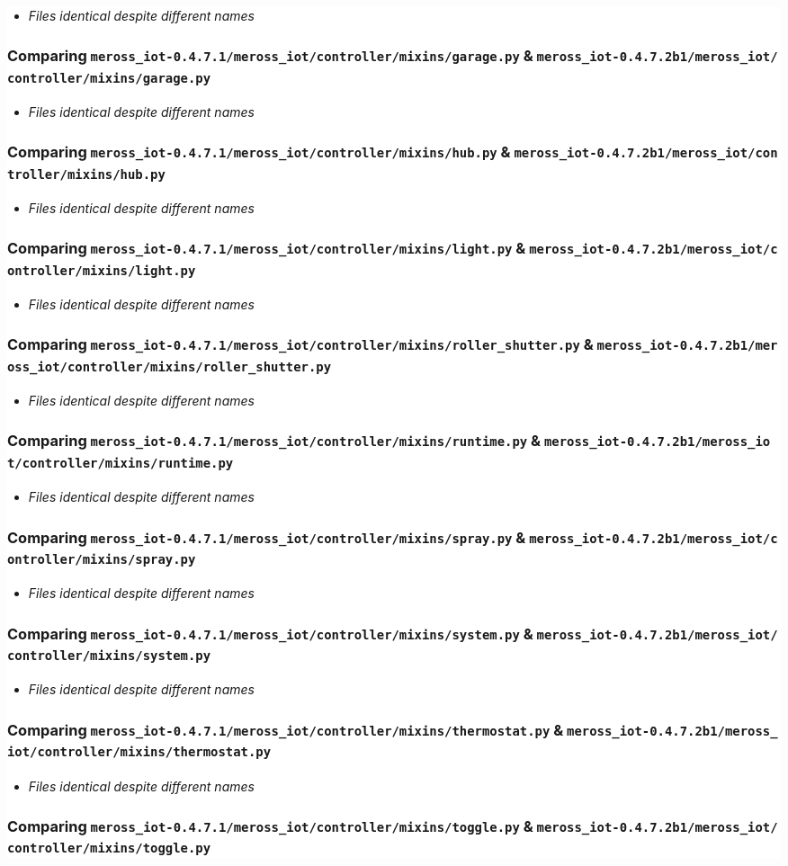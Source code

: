  * *Files identical despite different names*

### Comparing `meross_iot-0.4.7.1/meross_iot/controller/mixins/garage.py` & `meross_iot-0.4.7.2b1/meross_iot/controller/mixins/garage.py`

 * *Files identical despite different names*

### Comparing `meross_iot-0.4.7.1/meross_iot/controller/mixins/hub.py` & `meross_iot-0.4.7.2b1/meross_iot/controller/mixins/hub.py`

 * *Files identical despite different names*

### Comparing `meross_iot-0.4.7.1/meross_iot/controller/mixins/light.py` & `meross_iot-0.4.7.2b1/meross_iot/controller/mixins/light.py`

 * *Files identical despite different names*

### Comparing `meross_iot-0.4.7.1/meross_iot/controller/mixins/roller_shutter.py` & `meross_iot-0.4.7.2b1/meross_iot/controller/mixins/roller_shutter.py`

 * *Files identical despite different names*

### Comparing `meross_iot-0.4.7.1/meross_iot/controller/mixins/runtime.py` & `meross_iot-0.4.7.2b1/meross_iot/controller/mixins/runtime.py`

 * *Files identical despite different names*

### Comparing `meross_iot-0.4.7.1/meross_iot/controller/mixins/spray.py` & `meross_iot-0.4.7.2b1/meross_iot/controller/mixins/spray.py`

 * *Files identical despite different names*

### Comparing `meross_iot-0.4.7.1/meross_iot/controller/mixins/system.py` & `meross_iot-0.4.7.2b1/meross_iot/controller/mixins/system.py`

 * *Files identical despite different names*

### Comparing `meross_iot-0.4.7.1/meross_iot/controller/mixins/thermostat.py` & `meross_iot-0.4.7.2b1/meross_iot/controller/mixins/thermostat.py`

 * *Files identical despite different names*

### Comparing `meross_iot-0.4.7.1/meross_iot/controller/mixins/toggle.py` & `meross_iot-0.4.7.2b1/meross_iot/controller/mixins/toggle.py`
